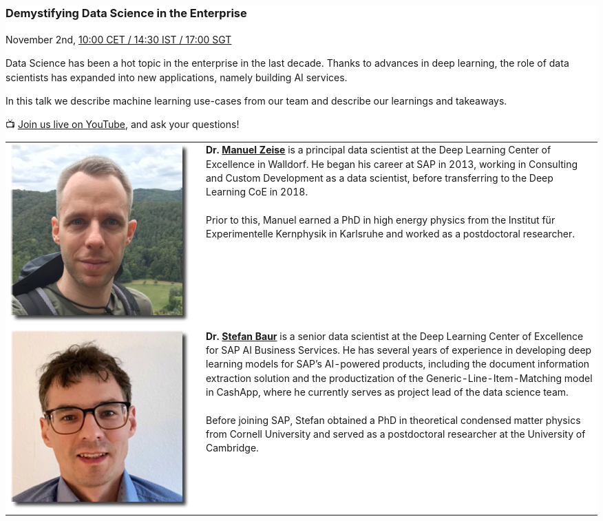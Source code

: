 ### Demystifying Data Science in the Enterprise
November 2nd, [10:00 CET / 14:30 IST / 17:00 SGT](https://www.timeanddate.com/worldclock/converter.html?iso=20211102T090000&p1=136&p2=83&p3=367&p4=438&p5=236&p6=248&p7=240)

Data Science has been a hot topic in the enterprise in the last decade. Thanks to advances in deep learning, the role of data scientists has expanded into new applications, namely building AI services.

In this talk we describe machine learning use-cases from our team and describe our learnings and takeaways.

📺 [Join us live on YouTube](https://youtu.be/G4vtt_U1wjs), and ask your questions!

<table border=0px>
<tr>
<td width = 270><img src="../../images/ManuelZeise_250px_shadow.png"></td>
<td><b>Dr. <a href="https://people.sap.com/manuel.zeise">Manuel Zeise</a></b> is a principal data scientist at the Deep Learning Center of Excellence in Walldorf. He began his career at SAP in 2013, working in Consulting and Custom Development as a data scientist, before transferring to the Deep Learning CoE in 2018.<br><br>Prior to this, Manuel earned a PhD in high energy physics from the Institut für Experimentelle Kernphysik in Karlsruhe and worked as a postdoctoral researcher.</td></tr>
<tr><td width = 270><img src="../../images/StefanBaur_250px_shadow.png"></td>
<td><b>Dr. <a href="https://people.sap.com/s.baur">Stefan Baur</a></b> is a senior data scientist at the Deep Learning Center of Excellence for SAP AI Business Services. He has several years of experience in developing deep learning models for SAP’s AI-powered products, including the document information extraction solution and the productization of the Generic-Line-Item-Matching model in CashApp, where he currently serves as project lead of the data science team.<br><br>Before joining SAP, Stefan obtained a PhD in theoretical condensed matter physics from Cornell University and served as a postdoctoral researcher at the University of Cambridge.</td>
</tr>
</table>
